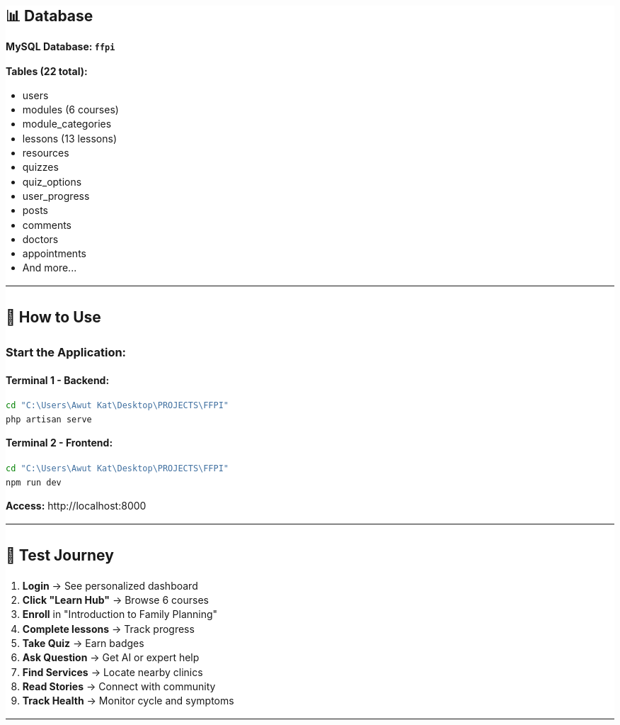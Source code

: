 ## 📊 Database

**MySQL Database: `ffpi`**

**Tables (22 total):**
- users
- modules (6 courses)
- module_categories
- lessons (13 lessons)
- resources
- quizzes
- quiz_options
- user_progress
- posts
- comments
- doctors
- appointments
- And more...

---

## 🎯 How to Use

### **Start the Application:**

**Terminal 1 - Backend:**
```bash
cd "C:\Users\Awut Kat\Desktop\PROJECTS\FFPI"
php artisan serve
```

**Terminal 2 - Frontend:**
```bash
cd "C:\Users\Awut Kat\Desktop\PROJECTS\FFPI"
npm run dev
```

**Access:** http://localhost:8000

---

## 🧪 Test Journey

1. **Login** → See personalized dashboard
2. **Click "Learn Hub"** → Browse 6 courses
3. **Enroll** in "Introduction to Family Planning"
4. **Complete lessons** → Track progress
5. **Take Quiz** → Earn badges
6. **Ask Question** → Get AI or expert help
7. **Find Services** → Locate nearby clinics
8. **Read Stories** → Connect with community
9. **Track Health** → Monitor cycle and symptoms

---